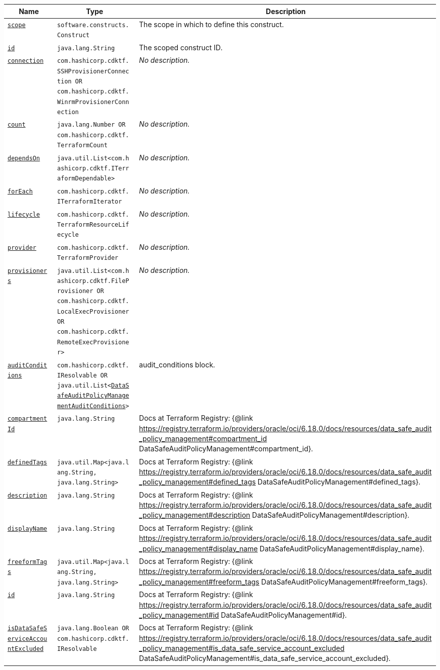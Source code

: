 | **Name** | **Type** | **Description** |
| --- | --- | --- |
| <code><a href="#rhizo-co-terraform-provider-oci.dataSafeAuditPolicyManagement.DataSafeAuditPolicyManagement.Initializer.parameter.scope">scope</a></code> | <code>software.constructs.Construct</code> | The scope in which to define this construct. |
| <code><a href="#rhizo-co-terraform-provider-oci.dataSafeAuditPolicyManagement.DataSafeAuditPolicyManagement.Initializer.parameter.id">id</a></code> | <code>java.lang.String</code> | The scoped construct ID. |
| <code><a href="#rhizo-co-terraform-provider-oci.dataSafeAuditPolicyManagement.DataSafeAuditPolicyManagement.Initializer.parameter.connection">connection</a></code> | <code>com.hashicorp.cdktf.SSHProvisionerConnection OR com.hashicorp.cdktf.WinrmProvisionerConnection</code> | *No description.* |
| <code><a href="#rhizo-co-terraform-provider-oci.dataSafeAuditPolicyManagement.DataSafeAuditPolicyManagement.Initializer.parameter.count">count</a></code> | <code>java.lang.Number OR com.hashicorp.cdktf.TerraformCount</code> | *No description.* |
| <code><a href="#rhizo-co-terraform-provider-oci.dataSafeAuditPolicyManagement.DataSafeAuditPolicyManagement.Initializer.parameter.dependsOn">dependsOn</a></code> | <code>java.util.List<com.hashicorp.cdktf.ITerraformDependable></code> | *No description.* |
| <code><a href="#rhizo-co-terraform-provider-oci.dataSafeAuditPolicyManagement.DataSafeAuditPolicyManagement.Initializer.parameter.forEach">forEach</a></code> | <code>com.hashicorp.cdktf.ITerraformIterator</code> | *No description.* |
| <code><a href="#rhizo-co-terraform-provider-oci.dataSafeAuditPolicyManagement.DataSafeAuditPolicyManagement.Initializer.parameter.lifecycle">lifecycle</a></code> | <code>com.hashicorp.cdktf.TerraformResourceLifecycle</code> | *No description.* |
| <code><a href="#rhizo-co-terraform-provider-oci.dataSafeAuditPolicyManagement.DataSafeAuditPolicyManagement.Initializer.parameter.provider">provider</a></code> | <code>com.hashicorp.cdktf.TerraformProvider</code> | *No description.* |
| <code><a href="#rhizo-co-terraform-provider-oci.dataSafeAuditPolicyManagement.DataSafeAuditPolicyManagement.Initializer.parameter.provisioners">provisioners</a></code> | <code>java.util.List<com.hashicorp.cdktf.FileProvisioner OR com.hashicorp.cdktf.LocalExecProvisioner OR com.hashicorp.cdktf.RemoteExecProvisioner></code> | *No description.* |
| <code><a href="#rhizo-co-terraform-provider-oci.dataSafeAuditPolicyManagement.DataSafeAuditPolicyManagement.Initializer.parameter.auditConditions">auditConditions</a></code> | <code>com.hashicorp.cdktf.IResolvable OR java.util.List<<a href="#rhizo-co-terraform-provider-oci.dataSafeAuditPolicyManagement.DataSafeAuditPolicyManagementAuditConditions">DataSafeAuditPolicyManagementAuditConditions</a>></code> | audit_conditions block. |
| <code><a href="#rhizo-co-terraform-provider-oci.dataSafeAuditPolicyManagement.DataSafeAuditPolicyManagement.Initializer.parameter.compartmentId">compartmentId</a></code> | <code>java.lang.String</code> | Docs at Terraform Registry: {@link https://registry.terraform.io/providers/oracle/oci/6.18.0/docs/resources/data_safe_audit_policy_management#compartment_id DataSafeAuditPolicyManagement#compartment_id}. |
| <code><a href="#rhizo-co-terraform-provider-oci.dataSafeAuditPolicyManagement.DataSafeAuditPolicyManagement.Initializer.parameter.definedTags">definedTags</a></code> | <code>java.util.Map<java.lang.String, java.lang.String></code> | Docs at Terraform Registry: {@link https://registry.terraform.io/providers/oracle/oci/6.18.0/docs/resources/data_safe_audit_policy_management#defined_tags DataSafeAuditPolicyManagement#defined_tags}. |
| <code><a href="#rhizo-co-terraform-provider-oci.dataSafeAuditPolicyManagement.DataSafeAuditPolicyManagement.Initializer.parameter.description">description</a></code> | <code>java.lang.String</code> | Docs at Terraform Registry: {@link https://registry.terraform.io/providers/oracle/oci/6.18.0/docs/resources/data_safe_audit_policy_management#description DataSafeAuditPolicyManagement#description}. |
| <code><a href="#rhizo-co-terraform-provider-oci.dataSafeAuditPolicyManagement.DataSafeAuditPolicyManagement.Initializer.parameter.displayName">displayName</a></code> | <code>java.lang.String</code> | Docs at Terraform Registry: {@link https://registry.terraform.io/providers/oracle/oci/6.18.0/docs/resources/data_safe_audit_policy_management#display_name DataSafeAuditPolicyManagement#display_name}. |
| <code><a href="#rhizo-co-terraform-provider-oci.dataSafeAuditPolicyManagement.DataSafeAuditPolicyManagement.Initializer.parameter.freeformTags">freeformTags</a></code> | <code>java.util.Map<java.lang.String, java.lang.String></code> | Docs at Terraform Registry: {@link https://registry.terraform.io/providers/oracle/oci/6.18.0/docs/resources/data_safe_audit_policy_management#freeform_tags DataSafeAuditPolicyManagement#freeform_tags}. |
| <code><a href="#rhizo-co-terraform-provider-oci.dataSafeAuditPolicyManagement.DataSafeAuditPolicyManagement.Initializer.parameter.id">id</a></code> | <code>java.lang.String</code> | Docs at Terraform Registry: {@link https://registry.terraform.io/providers/oracle/oci/6.18.0/docs/resources/data_safe_audit_policy_management#id DataSafeAuditPolicyManagement#id}. |
| <code><a href="#rhizo-co-terraform-provider-oci.dataSafeAuditPolicyManagement.DataSafeAuditPolicyManagement.Initializer.parameter.isDataSafeServiceAccountExcluded">isDataSafeServiceAccountExcluded</a></code> | <code>java.lang.Boolean OR com.hashicorp.cdktf.IResolvable</code> | Docs at Terraform Registry: {@link https://registry.terraform.io/providers/oracle/oci/6.18.0/docs/resources/data_safe_audit_policy_management#is_data_safe_service_account_excluded DataSafeAuditPolicyManagement#is_data_safe_service_account_excluded}. |